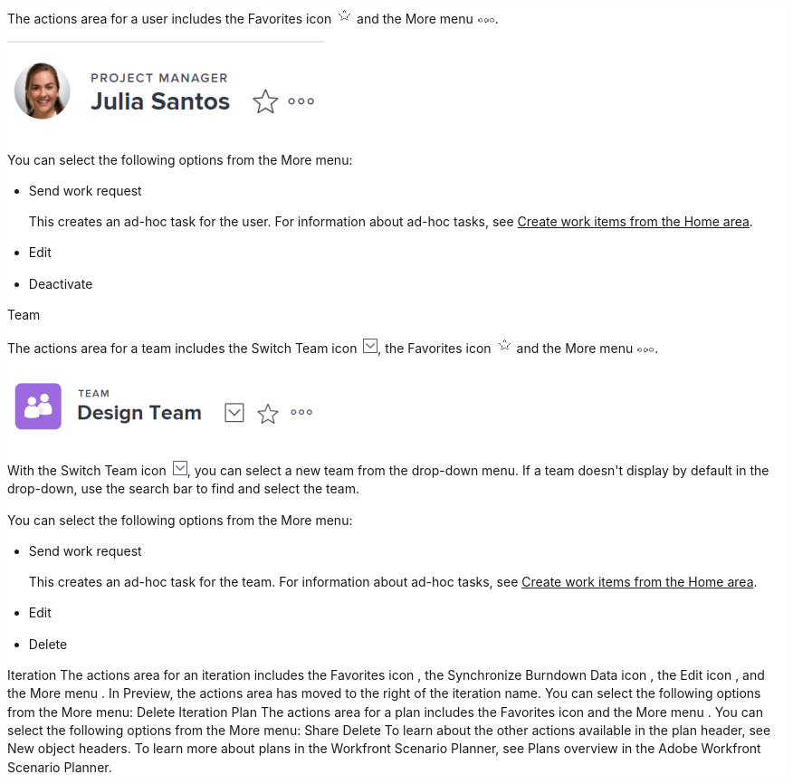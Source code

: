    <td> <p>The actions area for a user includes the Favorites icon <img src="assets/favorites-icon-small.png"> and the More menu <img src="assets/more-menu.png">.</p> <p> <img src="assets/nwe-user-actions-area-350x102.png" style="width: 350;height: 102;"> </p> <p>You can select the following options from the More menu:</p> 
    <ul> 
     <li> <p>Send work request</p> <p>This creates an ad-hoc task for the user. For information about ad-hoc tasks, see <a href="../../workfront-basics/using-home/using-the-home-area/create-work-items-in-home.md" class="MCXref xref">Create work items from the Home area</a>.</p> </li> 
     <li>Edit</li> 
     <li> <p>Deactivate</p> </li> 
    </ul> </td> 
  </tr> 
  <tr> 
   <td><span class="bold">Team</span> </td> 
   <td> <p>The actions area for a team includes the Switch Team icon <img src="assets/switch-team-icon.png" alt="Switch team icon">, the Favorites icon <img src="assets/favorites-icon-small.png"> and the More menu <img src="assets/more-menu.png">.</p> <p> <img src="assets/nwe-team-actions-area-350x80.png" style="width: 350;height: 80;"> </p> <p>With the Switch Team icon <img src="assets/switch-team-icon.png" alt="Switch team icon">, you can select a new team from the drop-down menu. If a team doesn't display by default in the drop-down, use the search bar to find and select the team.</p> <p>You can select the following options from the More menu:</p> 
    <ul> 
     <li> <p>Send work request</p> <p>This creates an ad-hoc task for the team. For information about ad-hoc tasks, see <a href="../../workfront-basics/using-home/using-the-home-area/create-work-items-in-home.md" class="MCXref xref">Create work items from the Home area</a>.</p> </li> 
     <li>Edit</li> 
     <li> <p>Delete</p> </li> 
    </ul> </td> 
  </tr> Iteration The actions area for an iteration includes the Favorites icon , the Synchronize Burndown Data icon , the Edit icon , and the More menu . In Preview, the actions area has moved to the right of the iteration name. You can select the following options from the More menu: Delete Iteration Plan The actions area for a plan includes the Favorites icon and the More menu . You can select the following options from the More menu: Share Delete To learn about the other actions available in the plan header, see New object headers. To learn more about plans in the Workfront Scenario Planner, see Plans overview in the Adobe Workfront Scenario Planner. 
 </tbody> 
</table>

